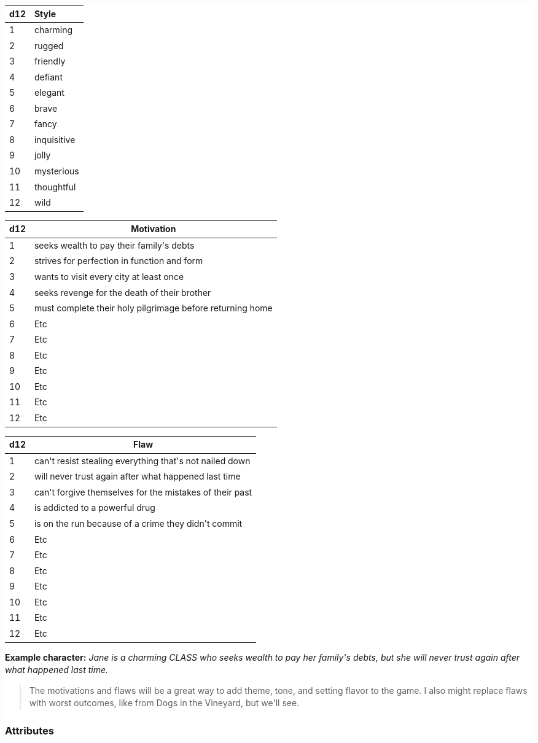 d12|Style
:--|:--
1|charming
2|rugged
3|friendly
4|defiant
5|elegant
6|brave
7|fancy
8|inquisitive
9|jolly
10|mysterious
11|thoughtful
12|wild

d12|Motivation
:--|---
1|seeks wealth to pay their family's debts
2|strives for perfection in function and form
3|wants to visit every city at least once
4|seeks revenge for the death of their brother
5|must complete their holy pilgrimage before returning home
6|Etc
7|Etc
8|Etc
9|Etc
10|Etc
11|Etc
12|Etc

d12|Flaw
:--|---
1|can't resist stealing everything that's not nailed down
2|will never trust again after what happened last time
3|can't forgive themselves for the mistakes of their past
4|is addicted to a powerful drug
5|is on the run because of a crime they didn't commit
6|Etc
7|Etc
8|Etc
9|Etc
10|Etc
11|Etc
12|Etc

**Example character:** *Jane is a charming CLASS who seeks wealth to pay her family's debts, but she will never trust again after what happened last time.*

> The motivations and flaws will be a great way to add theme, tone, and setting flavor to the game. I also might replace flaws with worst outcomes, like from Dogs in the Vineyard, but we'll see.

### Attributes

